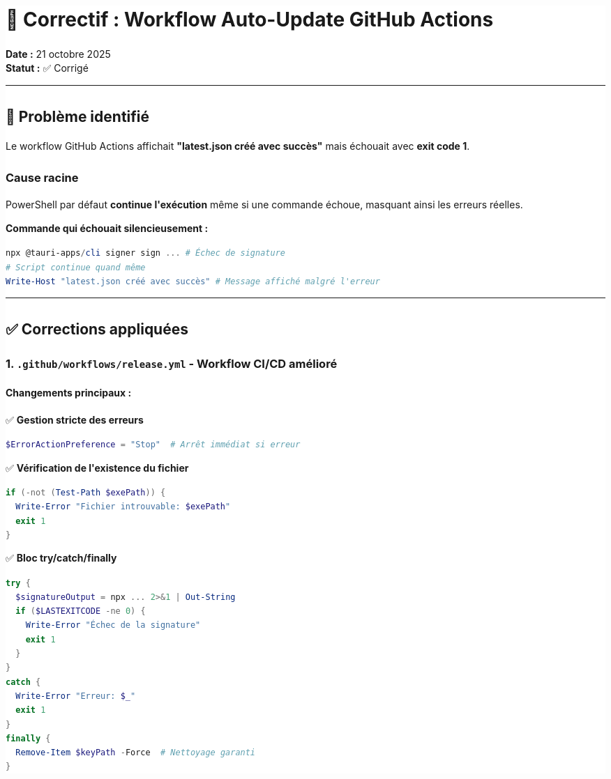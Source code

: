 # 🐛 Correctif : Workflow Auto-Update GitHub Actions

**Date :** 21 octobre 2025  
**Statut :** ✅ Corrigé

---

## 🎯 Problème identifié

Le workflow GitHub Actions affichait **"latest.json créé avec succès"** mais échouait avec **exit code 1**.

### Cause racine

PowerShell par défaut **continue l'exécution** même si une commande échoue, masquant ainsi les erreurs réelles.

**Commande qui échouait silencieusement :**
```powershell
npx @tauri-apps/cli signer sign ... # Échec de signature
# Script continue quand même
Write-Host "latest.json créé avec succès" # Message affiché malgré l'erreur
```

---

## ✅ Corrections appliquées

### 1. **`.github/workflows/release.yml`** - Workflow CI/CD amélioré

#### Changements principaux :

✅ **Gestion stricte des erreurs**
```powershell
$ErrorActionPreference = "Stop"  # Arrêt immédiat si erreur
```

✅ **Vérification de l'existence du fichier**
```powershell
if (-not (Test-Path $exePath)) {
  Write-Error "Fichier introuvable: $exePath"
  exit 1
}
```

✅ **Bloc try/catch/finally**
```powershell
try {
  $signatureOutput = npx ... 2>&1 | Out-String
  if ($LASTEXITCODE -ne 0) {
    Write-Error "Échec de la signature"
    exit 1
  }
}
catch {
  Write-Error "Erreur: $_"
  exit 1
}
finally {
  Remove-Item $keyPath -Force  # Nettoyage garanti
}
```
